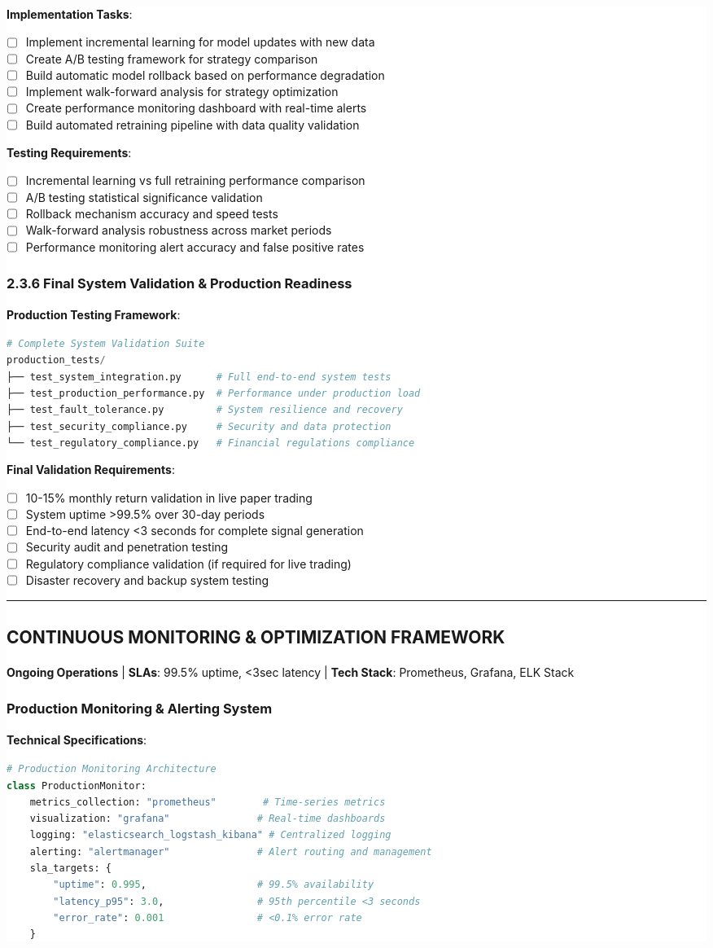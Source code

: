 **Implementation Tasks**:
- [ ] Implement incremental learning for model updates with new data
- [ ] Create A/B testing framework for strategy comparison
- [ ] Build automatic model rollback based on performance degradation
- [ ] Implement walk-forward analysis for strategy optimization
- [ ] Create performance monitoring dashboard with real-time alerts
- [ ] Build automated retraining pipeline with data quality validation

**Testing Requirements**:
- [ ] Incremental learning vs full retraining performance comparison
- [ ] A/B testing statistical significance validation
- [ ] Rollback mechanism accuracy and speed tests
- [ ] Walk-forward analysis robustness across market periods
- [ ] Performance monitoring alert accuracy and false positive rates

### 2.3.6 Final System Validation & Production Readiness
**Production Testing Framework**:
```python
# Complete System Validation Suite
production_tests/
├── test_system_integration.py      # Full end-to-end system tests
├── test_production_performance.py  # Performance under production load
├── test_fault_tolerance.py         # System resilience and recovery
├── test_security_compliance.py     # Security and data protection
└── test_regulatory_compliance.py   # Financial regulations compliance
```

**Final Validation Requirements**:
- [ ] 10-15% monthly return validation in live paper trading
- [ ] System uptime >99.5% over 30-day periods
- [ ] End-to-end latency <3 seconds for complete signal generation
- [ ] Security audit and penetration testing
- [ ] Regulatory compliance validation (if required for live trading)
- [ ] Disaster recovery and backup system testing

---

## CONTINUOUS MONITORING & OPTIMIZATION FRAMEWORK
**Ongoing Operations** | **SLAs**: 99.5% uptime, <3sec latency | **Tech Stack**: Prometheus, Grafana, ELK Stack

### Production Monitoring & Alerting System
**Technical Specifications**:
```python
# Production Monitoring Architecture
class ProductionMonitor:
    metrics_collection: "prometheus"        # Time-series metrics
    visualization: "grafana"               # Real-time dashboards
    logging: "elasticsearch_logstash_kibana" # Centralized logging
    alerting: "alertmanager"               # Alert routing and management
    sla_targets: {
        "uptime": 0.995,                   # 99.5% availability
        "latency_p95": 3.0,                # 95th percentile <3 seconds
        "error_rate": 0.001                # <0.1% error rate
    }
```
